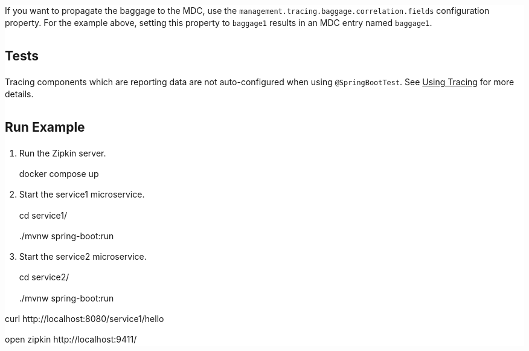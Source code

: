 If you want to propagate the baggage to the MDC, use the `management.tracing.baggage.correlation.fields` configuration property. For the example above, setting this property to `baggage1` results in an MDC entry named `baggage1`.

[](#actuator.micrometer-tracing.tests)Tests
-------------------------------------------

Tracing components which are reporting data are not auto-configured when using `@SpringBootTest`. See [Using Tracing](../testing/spring-boot-applications.html#testing.spring-boot-applications.tracing) for more details.

Run Example
-------------------------------------------
1. Run the Zipkin server.

    docker compose up
2. Start the service1 microservice.

    cd service1/

   ./mvnw spring-boot:run
3. Start the service2 microservice.

    cd service2/

    ./mvnw spring-boot:run

curl http://localhost:8080/service1/hello

open zipkin http://localhost:9411/